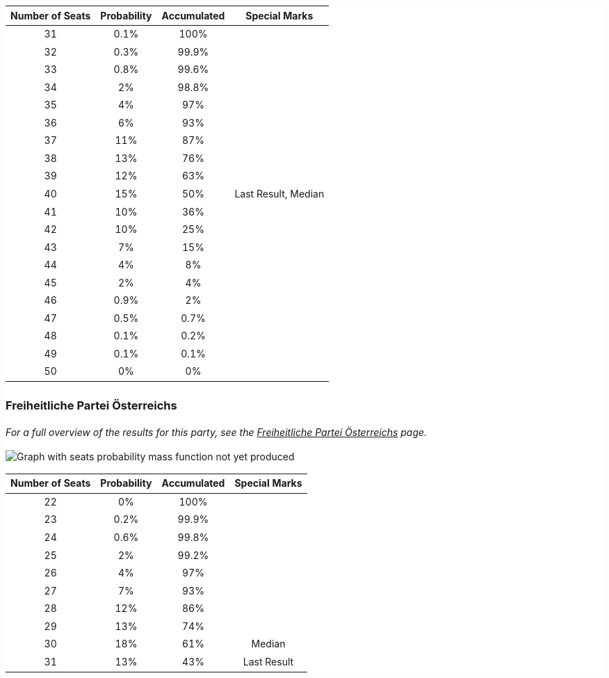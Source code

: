 | Number of Seats | Probability | Accumulated | Special Marks |
|:---------------:|:-----------:|:-----------:|:-------------:|
| 31 | 0.1% | 100% |  |
| 32 | 0.3% | 99.9% |  |
| 33 | 0.8% | 99.6% |  |
| 34 | 2% | 98.8% |  |
| 35 | 4% | 97% |  |
| 36 | 6% | 93% |  |
| 37 | 11% | 87% |  |
| 38 | 13% | 76% |  |
| 39 | 12% | 63% |  |
| 40 | 15% | 50% | Last Result, Median |
| 41 | 10% | 36% |  |
| 42 | 10% | 25% |  |
| 43 | 7% | 15% |  |
| 44 | 4% | 8% |  |
| 45 | 2% | 4% |  |
| 46 | 0.9% | 2% |  |
| 47 | 0.5% | 0.7% |  |
| 48 | 0.1% | 0.2% |  |
| 49 | 0.1% | 0.1% |  |
| 50 | 0% | 0% |  |

### Freiheitliche Partei Österreichs

*For a full overview of the results for this party, see the [Freiheitliche Partei Österreichs](party-freiheitlicheparteiösterreichs.html) page.*

![Graph with seats probability mass function not yet produced](2020-11-06-UniqueResearch-seats-pmf-freiheitlicheparteiösterreichs.png "Seats Probability Mass Function")

| Number of Seats | Probability | Accumulated | Special Marks |
|:---------------:|:-----------:|:-----------:|:-------------:|
| 22 | 0% | 100% |  |
| 23 | 0.2% | 99.9% |  |
| 24 | 0.6% | 99.8% |  |
| 25 | 2% | 99.2% |  |
| 26 | 4% | 97% |  |
| 27 | 7% | 93% |  |
| 28 | 12% | 86% |  |
| 29 | 13% | 74% |  |
| 30 | 18% | 61% | Median |
| 31 | 13% | 43% | Last Result |